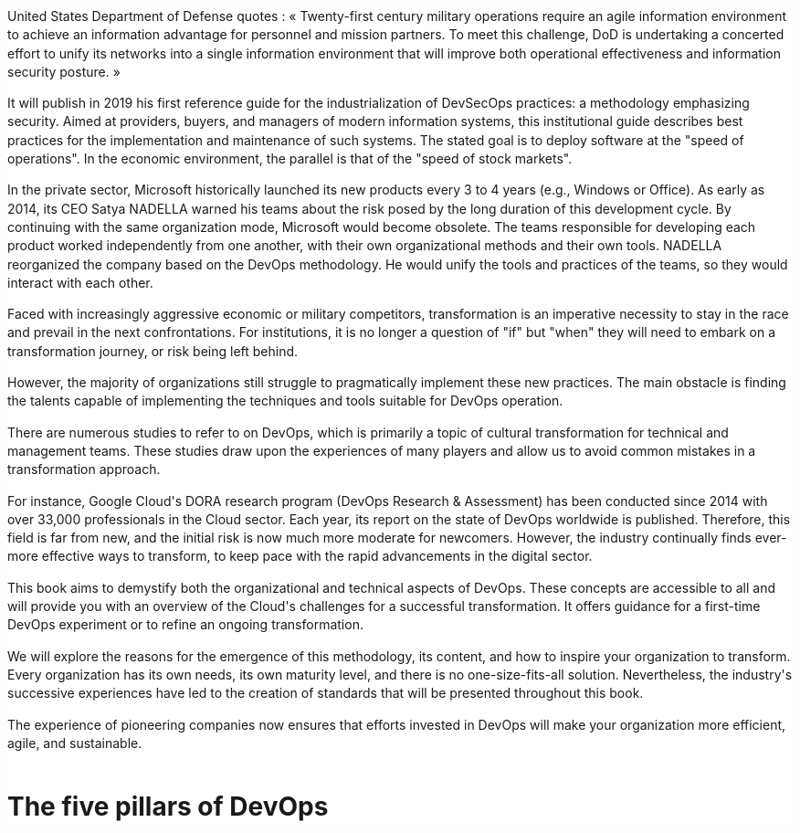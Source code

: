 United States Department of Defense quotes : « Twenty-first century military operations require an agile information environment to achieve an information advantage for personnel and mission partners. To meet this challenge, DoD is undertaking a concerted effort to unify its networks into a single information environment that will improve both operational effectiveness and information security posture. »

It will publish in 2019 his first reference guide for the industrialization of DevSecOps practices: a methodology emphasizing security. Aimed at providers, buyers, and managers of modern information systems, this institutional guide describes best practices for the implementation and maintenance of such systems. The stated goal is to deploy software at the "speed of operations". In the economic environment, the parallel is that of the "speed of stock markets".

In the private sector, Microsoft historically launched its new products every 3 to 4 years (e.g., Windows or Office). As early as 2014, its CEO Satya NADELLA warned his teams about the risk posed by the long duration of this development cycle. By continuing with the same organization mode, Microsoft would become obsolete. The teams responsible for developing each product worked independently from one another, with their own organizational methods and their own tools. NADELLA reorganized the company based on the DevOps methodology. He would unify the tools and practices of the teams, so they would interact with each other.

Faced with increasingly aggressive economic or military competitors, transformation is an imperative necessity to stay in the race and prevail in the next confrontations. For institutions, it is no longer a question of "if" but "when" they will need to embark on a transformation journey, or risk being left behind.

However, the majority of organizations still struggle to pragmatically implement these new practices. The main obstacle is finding the talents capable of implementing the techniques and tools suitable for DevOps operation.

There are numerous studies to refer to on DevOps, which is primarily a topic of cultural transformation for technical and management teams. These studies draw upon the experiences of many players and allow us to avoid common mistakes in a transformation approach.

For instance, Google Cloud's DORA research program (DevOps Research & Assessment) has been conducted since 2014 with over 33,000 professionals in the Cloud sector. Each year, its report on the state of DevOps worldwide is published. Therefore, this field is far from new, and the initial risk is now much more moderate for newcomers. However, the industry continually finds ever-more effective ways to transform, to keep pace with the rapid advancements in the digital sector.

This book aims to demystify both the organizational and technical aspects of DevOps. These concepts are accessible to all and will provide you with an overview of the Cloud's challenges for a successful transformation. It offers guidance for a first-time DevOps experiment or to refine an ongoing transformation.

We will explore the reasons for the emergence of this methodology, its content, and how to inspire your organization to transform. Every organization has its own needs, its own maturity level, and there is no one-size-fits-all solution. Nevertheless, the industry's successive experiences have led to the creation of standards that will be presented throughout this book.

The experience of pioneering companies now ensures that efforts invested in DevOps will make your organization more efficient, agile, and sustainable.

# The five pillars of DevOps
